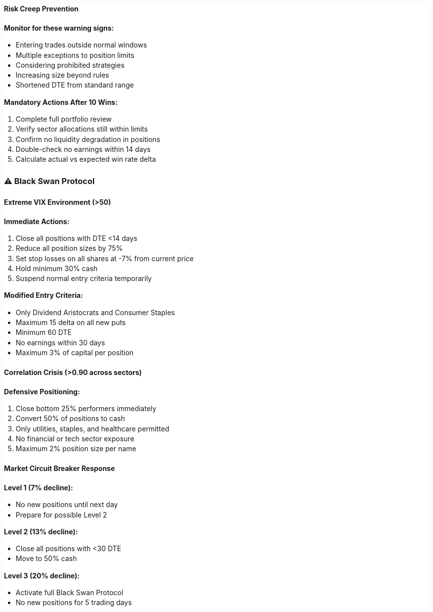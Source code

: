 #### Risk Creep Prevention
**Monitor for these warning signs:**
- Entering trades outside normal windows
- Multiple exceptions to position limits
- Considering prohibited strategies
- Increasing size beyond rules
- Shortened DTE from standard range

**Mandatory Actions After 10 Wins:**
1. Complete full portfolio review
2. Verify sector allocations still within limits
3. Confirm no liquidity degradation in positions
4. Double-check no earnings within 14 days
5. Calculate actual vs expected win rate delta

### ⚠️ Black Swan Protocol

#### Extreme VIX Environment (>50)
**Immediate Actions:**
1. Close all positions with DTE <14 days
2. Reduce all position sizes by 75%
3. Set stop losses on all shares at -7% from current price
4. Hold minimum 30% cash
5. Suspend normal entry criteria temporarily

**Modified Entry Criteria:**
- Only Dividend Aristocrats and Consumer Staples
- Maximum 15 delta on all new puts
- Minimum 60 DTE
- No earnings within 30 days
- Maximum 3% of capital per position

#### Correlation Crisis (>0.90 across sectors)
**Defensive Positioning:**
1. Close bottom 25% performers immediately
2. Convert 50% of positions to cash
3. Only utilities, staples, and healthcare permitted
4. No financial or tech sector exposure
5. Maximum 2% position size per name

#### Market Circuit Breaker Response
**Level 1 (7% decline):**
- No new positions until next day
- Prepare for possible Level 2

**Level 2 (13% decline):**
- Close all positions with <30 DTE
- Move to 50% cash

**Level 3 (20% decline):**
- Activate full Black Swan Protocol
- No new positions for 5 trading days
